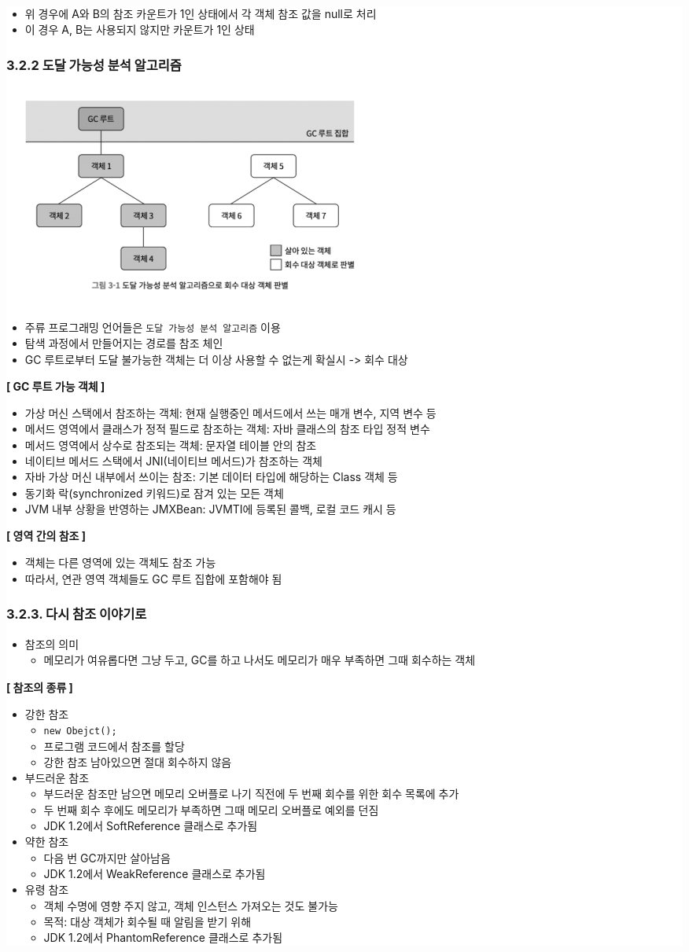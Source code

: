- 위 경우에 A와 B의 참조 카운트가 1인 상태에서 각 객체 참조 값을 null로 처리
- 이 경우 A, B는 사용되지 않지만 카운트가 1인 상태

### 3.2.2 도달 가능성 분석 알고리즘
![3-1](image/3-1.png)
- 주류 프로그래밍 언어들은 `도달 가능성 분석 알고리즘` 이용
- 탐색 과정에서 만들어지는 경로를 참조 체인
- GC 루트로부터 도달 불가능한 객체는 더 이상 사용할 수 없는게 확실시 -> 회수 대상

**[ GC 루트 가능 객체 ]**
- 가상 머신 스택에서 참조하는 객체: 현재 실행중인 메서드에서 쓰는 매개 변수, 지역 변수 등
- 메서드 영역에서 클래스가 정적 필드로 참조하는 객체: 자바 클래스의 참조 타입 정적 변수
- 메서드 영역에서 상수로 참조되는 객체: 문자열 테이블 안의 참조
- 네이티브 메서드 스택에서 JNI(네이티브 메서드)가 참조하는 객체
- 자바 가상 머신 내부에서 쓰이는 참조: 기본 데이터 타입에 해당하는 Class 객체 등
- 동기화 락(synchronized 키워드)로 잠겨 있는 모든 객체
- JVM 내부 상황을 반영하는 JMXBean: JVMTI에 등록된 콜백, 로컬 코드 캐시 등

**[ 영역 간의 참조 ]**
- 객체는 다른 영역에 있는 객체도 참조 가능
- 따라서, 연관 영역 객체들도 GC 루트 집합에 포함해야 됨

### 3.2.3. 다시 참조 이야기로
- 참조의 의미
  - 메모리가 여유롭다면 그냥 두고, GC를 하고 나서도 메모리가 매우 부족하면 그때 회수하는 객체

**[ 참조의 종류 ]**
- 강한 참조
  - `new Obejct();`
  - 프로그램 코드에서 참조를 할당
  - 강한 참조 남아있으면 절대 회수하지 않음
- 부드러운 참조
  - 부드러운 참조만 남으면 메모리 오버플로 나기 직전에 두 번째 회수를 위한 회수 목록에 추가
  - 두 번째 회수 후에도 메모리가 부족하면 그때 메모리 오버플로 예외를 던짐
  - JDK 1.2에서 SoftReference 클래스로 추가됨
- 약한 참조
  - 다음 번 GC까지만 살아남음
  - JDK 1.2에서 WeakReference 클래스로 추가됨
- 유령 참조
  - 객체 수명에 영향 주지 않고, 객체 인스턴스 가져오는 것도 불가능
  - 목적: 대상 객체가 회수될 때 알림을 받기 위해
  - JDK 1.2에서 PhantomReference 클래스로 추가됨
